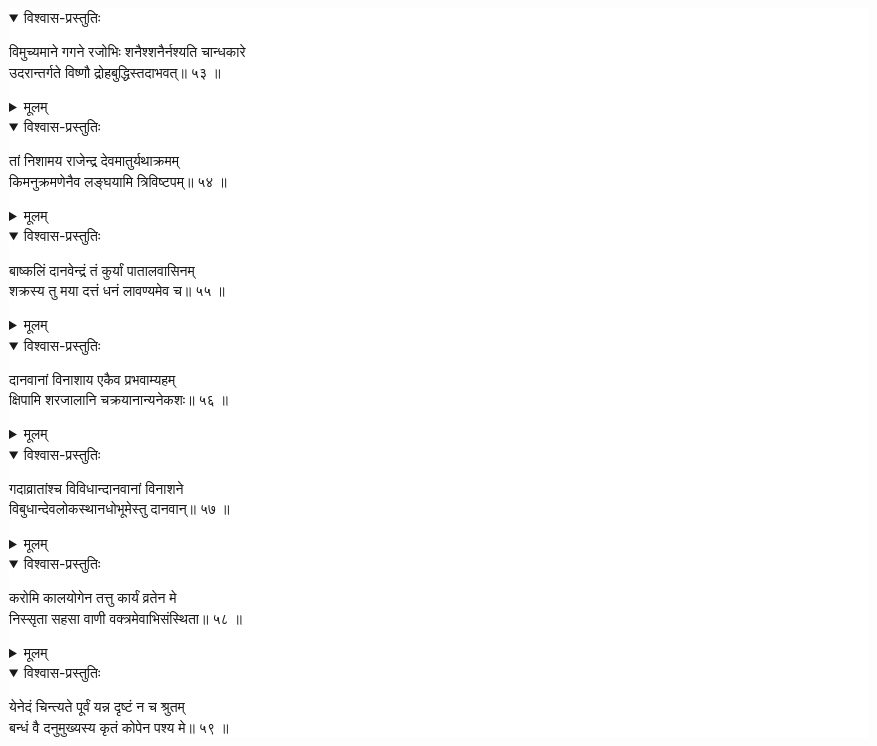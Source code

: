 

<details open><summary>विश्वास-प्रस्तुतिः</summary>

विमुच्यमाने गगने रजोभिः शनैश्शनैर्नश्यति चान्धकारे  
उदरान्तर्गते विष्णौ द्रोहबुद्धिस्तदाभवत्॥ ५३ ॥
</details>

<details><summary>मूलम्</summary></details>



<details open><summary>विश्वास-प्रस्तुतिः</summary>

तां निशामय राजेन्द्र देवमातुर्यथाक्रमम्  
किमनुक्रमणेनैव लङ्घयामि त्रिविष्टपम्॥ ५४ ॥
</details>

<details><summary>मूलम्</summary></details>



<details open><summary>विश्वास-प्रस्तुतिः</summary>

बाष्कलिं दानवेन्द्रं तं कुर्यां पातालवासिनम्  
शक्रस्य तु मया दत्तं धनं लावण्यमेव च॥ ५५ ॥
</details>

<details><summary>मूलम्</summary></details>



<details open><summary>विश्वास-प्रस्तुतिः</summary>

दानवानां विनाशाय एकैव प्रभवाम्यहम्  
क्षिपामि शरजालानि चक्रयानान्यनेकशः॥ ५६ ॥
</details>

<details><summary>मूलम्</summary></details>



<details open><summary>विश्वास-प्रस्तुतिः</summary>

गदाव्रातांश्च विविधान्दानवानां विनाशने  
विबुधान्देवलोकस्थानधोभूमेस्तु दानवान्॥ ५७ ॥
</details>

<details><summary>मूलम्</summary></details>



<details open><summary>विश्वास-प्रस्तुतिः</summary>

करोमि कालयोगेन तत्तु कार्यं व्रतेन मे  
निस्सृता सहसा वाणी वक्त्रमेवाभिसंस्थिता॥ ५८ ॥
</details>

<details><summary>मूलम्</summary></details>



<details open><summary>विश्वास-प्रस्तुतिः</summary>

येनेदं चिन्त्यते पूर्वं यन्न दृष्टं न च श्रुतम्  
बन्धं वै दनुमुख्यस्य कृतं कोपेन पश्य मे॥ ५९ ॥
</details>
